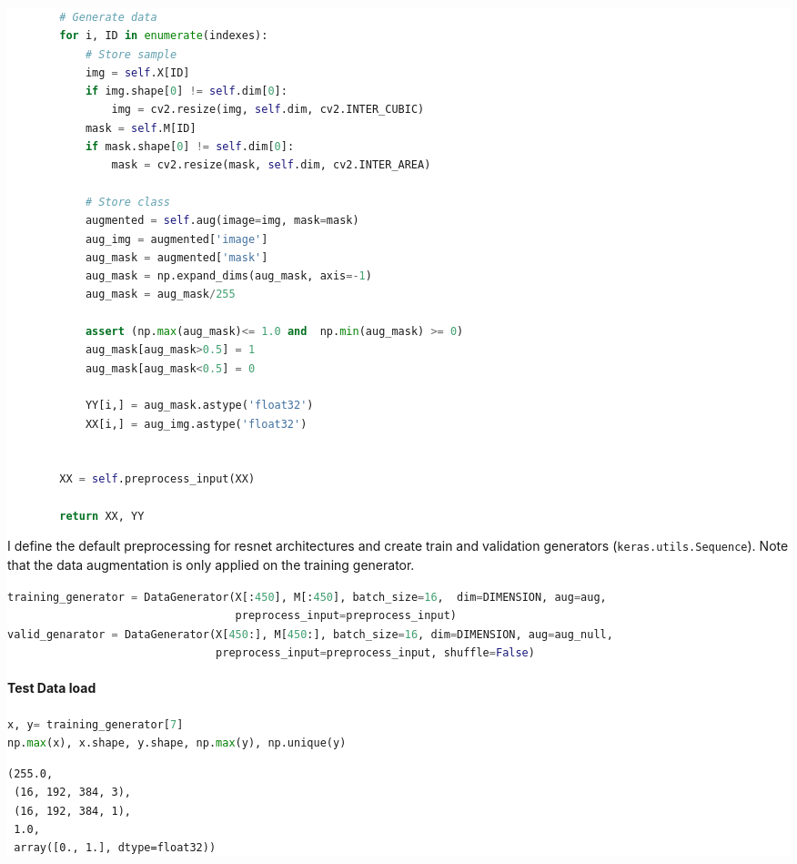 ```python
        # Generate data
        for i, ID in enumerate(indexes):
            # Store sample
            img = self.X[ID]
            if img.shape[0] != self.dim[0]:
                img = cv2.resize(img, self.dim, cv2.INTER_CUBIC)
            mask = self.M[ID]
            if mask.shape[0] != self.dim[0]:
                mask = cv2.resize(mask, self.dim, cv2.INTER_AREA)
            
            # Store class
            augmented = self.aug(image=img, mask=mask)
            aug_img = augmented['image']
            aug_mask = augmented['mask']
            aug_mask = np.expand_dims(aug_mask, axis=-1)
            aug_mask = aug_mask/255
            
            assert (np.max(aug_mask)<= 1.0 and  np.min(aug_mask) >= 0)
            aug_mask[aug_mask>0.5] = 1
            aug_mask[aug_mask<0.5] = 0
            
            YY[i,] = aug_mask.astype('float32')
            XX[i,] = aug_img.astype('float32')
    
       
        XX = self.preprocess_input(XX)
            
        return XX, YY
```

I define the default preprocessing for resnet architectures and create train and validation generators (`keras.utils.Sequence`). Note that the data augmentation is only applied on the training generator.


```python
training_generator = DataGenerator(X[:450], M[:450], batch_size=16,  dim=DIMENSION, aug=aug, 
                                   preprocess_input=preprocess_input)
valid_genarator = DataGenerator(X[450:], M[450:], batch_size=16, dim=DIMENSION, aug=aug_null, 
                                preprocess_input=preprocess_input, shuffle=False)
```

#### Test Data load


```python
x, y= training_generator[7]
np.max(x), x.shape, y.shape, np.max(y), np.unique(y)
```




    (255.0,
     (16, 192, 384, 3),
     (16, 192, 384, 1),
     1.0,
     array([0., 1.], dtype=float32))
